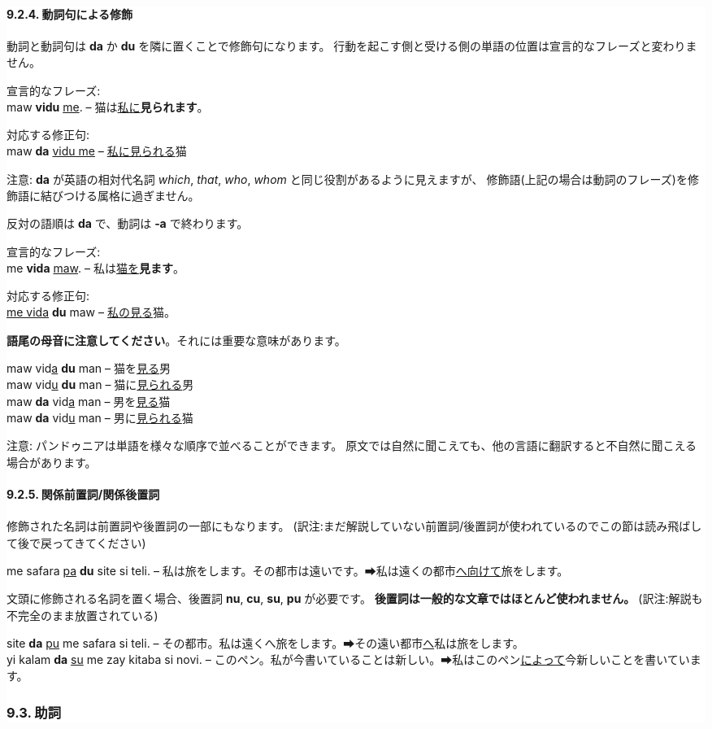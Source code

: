 #### 9.2.4. 動詞句による修飾

動詞と動詞句は **da** か **du** を隣に置くことで修飾句になります。
行動を起こす側と受ける側の単語の位置は宣言的なフレーズと変わりません。

宣言的なフレーズ:  
maw **vidu** <u>me</u>.
– 猫は<u>私に</u>**見られます**。

対応する修正句:  
maw **da** <u>vidu me</u>
– <u>私に見られる</u>猫

注意: **da** が英語の相対代名詞 *which*, *that*, *who*, *whom* と同じ役割があるように見えますが、
修飾語(上記の場合は動詞のフレーズ)を修飾語に結びつける属格に過ぎません。

反対の語順は **da** で、動詞は **‐a** で終わります。

宣言的なフレーズ:  
me **vida** <u>maw</u>.
– 私は<u>猫を</u>**見ます**。

対応する修正句:  
<u>me vida</u> **du** maw
– <u>私の見る</u>猫。

**語尾の母音に注意してください**。それには重要な意味があります。

maw vid<u>a</u> **du** man
– 猫を<u>見る</u>男  
maw vid<u>u</u> **du** man
– 猫に<u>見られる</u>男  
maw **da** vid<u>a</u> man
– 男を<u>見る</u>猫  
maw **da** vid<u>u</u> man
– 男に<u>見られる</u>猫

注意: パンドゥニアは単語を様々な順序で並べることができます。
原文では自然に聞こえても、他の言語に翻訳すると不自然に聞こえる場合があります。

#### 9.2.5. 関係前置詞/関係後置詞

修飾された名詞は前置詞や後置詞の一部にもなります。 (訳注:まだ解説していない前置詞/後置詞が使われているのでこの節は読み飛ばして後で戻ってきてください)

me safara <u>pa</u> **du** site si teli.
– 私は旅をします。その都市は遠いです。➡私は遠くの都市<u>へ向けて</u>旅をします。

文頭に修飾される名詞を置く場合、後置詞 **nu**, **cu**, **su**, **pu** が必要です。
**後置詞は一般的な文章ではほとんど使われません。** (訳注:解説も不完全のまま放置されている)

site **da** <u>pu</u> me safara si teli.
– その都市。私は遠くへ旅をします。➡その遠い都市<u>へ</u>私は旅をします。  
yi kalam **da** <u>su</u> me zay kitaba si novi.
– このペン。私が今書いていることは新しい。➡私はこのペン<u>によって</u>今新しいことを書いています。


### 9.3. 助詞
